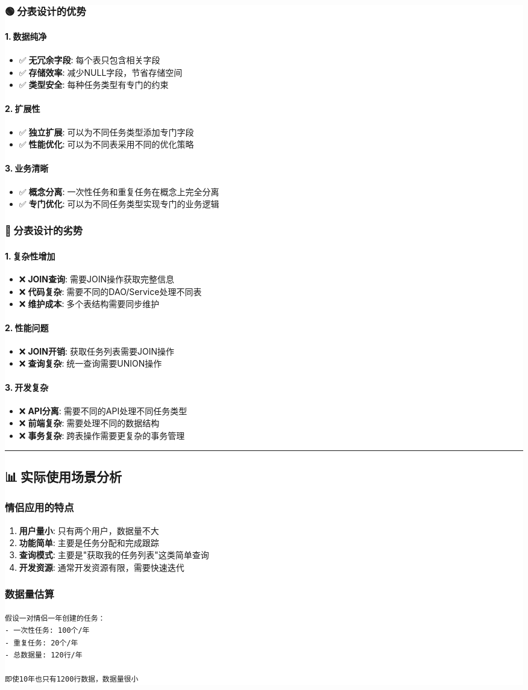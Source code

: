 
### **🟢 分表设计的优势**

#### **1. 数据纯净**
- ✅ **无冗余字段**: 每个表只包含相关字段
- ✅ **存储效率**: 减少NULL字段，节省存储空间
- ✅ **类型安全**: 每种任务类型有专门的约束

#### **2. 扩展性**
- ✅ **独立扩展**: 可以为不同任务类型添加专门字段
- ✅ **性能优化**: 可以为不同表采用不同的优化策略

#### **3. 业务清晰**
- ✅ **概念分离**: 一次性任务和重复任务在概念上完全分离
- ✅ **专门优化**: 可以为不同任务类型实现专门的业务逻辑

### **🔴 分表设计的劣势**

#### **1. 复杂性增加**
- ❌ **JOIN查询**: 需要JOIN操作获取完整信息
- ❌ **代码复杂**: 需要不同的DAO/Service处理不同表
- ❌ **维护成本**: 多个表结构需要同步维护

#### **2. 性能问题**
- ❌ **JOIN开销**: 获取任务列表需要JOIN操作
- ❌ **查询复杂**: 统一查询需要UNION操作

#### **3. 开发复杂**
- ❌ **API分离**: 需要不同的API处理不同任务类型
- ❌ **前端复杂**: 需要处理不同的数据结构
- ❌ **事务复杂**: 跨表操作需要更复杂的事务管理

---

## 📊 **实际使用场景分析**

### **情侣应用的特点**
1. **用户量小**: 只有两个用户，数据量不大
2. **功能简单**: 主要是任务分配和完成跟踪
3. **查询模式**: 主要是"获取我的任务列表"这类简单查询
4. **开发资源**: 通常开发资源有限，需要快速迭代

### **数据量估算**
```
假设一对情侣一年创建的任务：
- 一次性任务: 100个/年
- 重复任务: 20个/年
- 总数据量: 120行/年

即使10年也只有1200行数据，数据量很小
```

